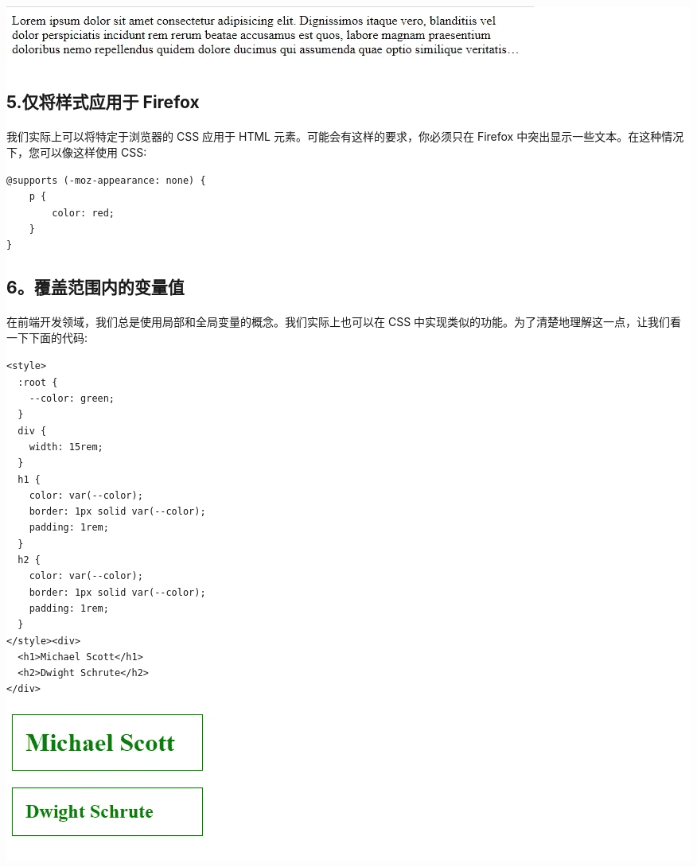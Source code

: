 ![](img/1e19ab0dd2885fb3972a833ab24aeea3.png)

## 5.仅将样式应用于 Firefox

我们实际上可以将特定于浏览器的 CSS 应用于 HTML 元素。可能会有这样的要求，你必须只在 Firefox 中突出显示一些文本。在这种情况下，您可以像这样使用 CSS:

```
@supports (-moz-appearance: none) {
    p {
        color: red;
    }
}
```

## **6。覆盖范围内的变量值**

在前端开发领域，我们总是使用局部和全局变量的概念。我们实际上也可以在 CSS 中实现类似的功能。为了清楚地理解这一点，让我们看一下下面的代码:

```
<style>
  :root {
    --color: green;
  }
  div {
    width: 15rem;
  }
  h1 {
    color: var(--color);
    border: 1px solid var(--color);
    padding: 1rem;
  }
  h2 {
    color: var(--color);
    border: 1px solid var(--color);
    padding: 1rem;
  }
</style><div>
  <h1>Michael Scott</h1>
  <h2>Dwight Schrute</h2>
</div>
```

![](img/5098a8843baa6737a79cab969e211b31.png)
